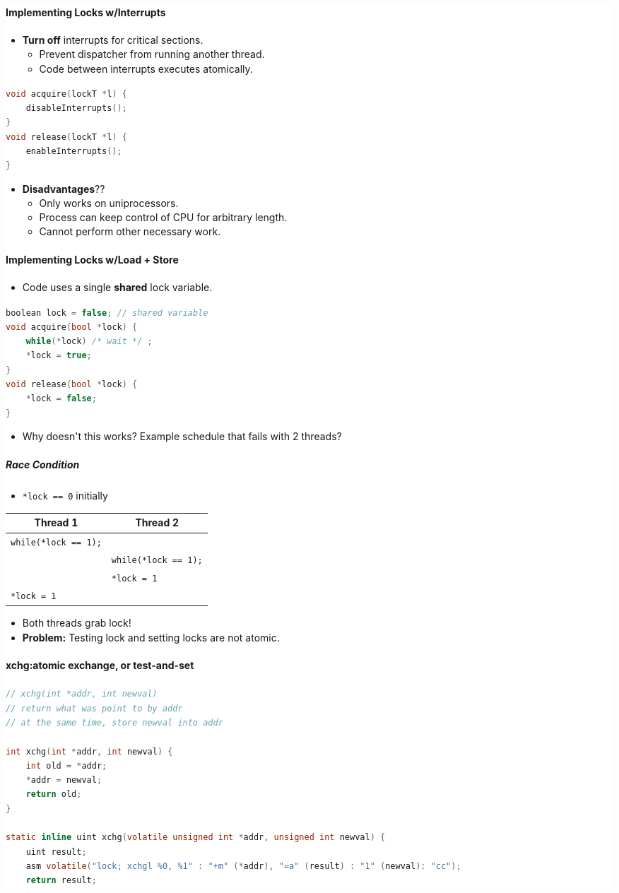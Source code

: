 #### Implementing Locks w/Interrupts
- **Turn off** interrupts for critical sections.
	- Prevent dispatcher from running another thread.
	- Code between interrupts executes atomically.

```C
void acquire(lockT *l) {
	disableInterrupts();
}
void release(lockT *l) {
	enableInterrupts();
}
```

- **Disadvantages**??
	- Only works on uniprocessors.
	- Process can keep control of CPU for arbitrary length.
	- Cannot perform other necessary work.

#### Implementing Locks w/Load + Store
- Code uses a single **shared** lock variable.

```C
boolean lock = false; // shared variable
void acquire(bool *lock) {
	while(*lock) /* wait */ ;
	*lock = true;
}
void release(bool *lock) {
	*lock = false;
}
```

- Why doesn't this works? Example schedule that fails with 2 threads?

##### Race Condition
- `*lock == 0` initially

| Thread 1             | Thread 2             |
| -------------------- | -------------------- |
| `while(*lock == 1);` |                      |
|                      | `while(*lock == 1);` |
|                      | `*lock = 1`          |
| `*lock = 1`          |                      |

- Both threads grab lock!
- **Problem:** Testing lock and setting locks are not atomic.

#### xchg:atomic exchange, or test-and-set

```C
// xchg(int *addr, int newval)
// return what was point to by addr
// at the same time, store newval into addr

int xchg(int *addr, int newval) {
	int old = *addr;
	*addr = newval;
	return old;
}

static inline uint xchg(volatile unsigned int *addr, unsigned int newval) {
	uint result;
	asm volatile("lock; xchgl %0, %1" : "+m" (*addr), "=a" (result) : "1" (newval): "cc");
	return result; 
```
